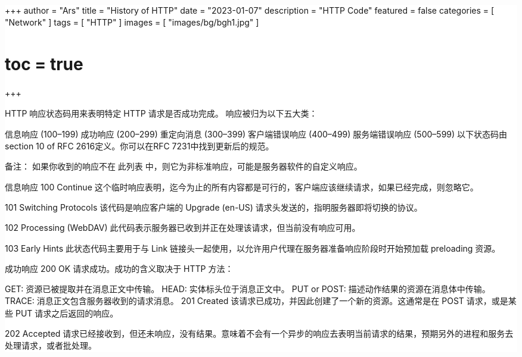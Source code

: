 +++
author = "Ars"
title = "History of HTTP"
date = "2023-01-07"
description = "HTTP Code"
featured = false
categories = [
  "Network"
]
tags = [
  "HTTP"
]
images = [
  "images/bg/bgh1.jpg"
]
# toc = true
+++ 

HTTP 响应状态码用来表明特定 HTTP 请求是否成功完成。 响应被归为以下五大类：

信息响应 (100–199)
成功响应 (200–299)
重定向消息 (300–399)
客户端错误响应 (400–499)
服务端错误响应 (500–599)
以下状态码由 section 10 of RFC 2616定义。你可以在RFC 7231中找到更新后的规范。

备注： 如果你收到的响应不在 此列表 中，则它为非标准响应，可能是服务器软件的自定义响应。

信息响应
100 Continue
这个临时响应表明，迄今为止的所有内容都是可行的，客户端应该继续请求，如果已经完成，则忽略它。

101 Switching Protocols
该代码是响应客户端的 Upgrade (en-US) 请求头发送的，指明服务器即将切换的协议。

102 Processing (WebDAV)
此代码表示服务器已收到并正在处理该请求，但当前没有响应可用。

103 Early Hints
此状态代码主要用于与 Link 链接头一起使用，以允许用户代理在服务器准备响应阶段时开始预加载 preloading 资源。

成功响应
200 OK
请求成功。成功的含义取决于 HTTP 方法：

GET: 资源已被提取并在消息正文中传输。
HEAD: 实体标头位于消息正文中。
PUT or POST: 描述动作结果的资源在消息体中传输。
TRACE: 消息正文包含服务器收到的请求消息。
201 Created
该请求已成功，并因此创建了一个新的资源。这通常是在 POST 请求，或是某些 PUT 请求之后返回的响应。

202 Accepted
请求已经接收到，但还未响应，没有结果。意味着不会有一个异步的响应去表明当前请求的结果，预期另外的进程和服务去处理请求，或者批处理。

